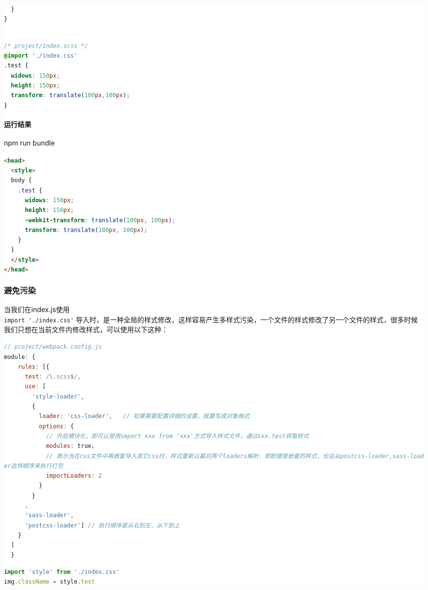 ```js
  }
}
```
```scss

/* project/index.scss */
@import './index.css'
.test {
  widows: 150px;
  height: 150px;
  transform: translate(100px,100px);
}
```

#### 运行结果
npm run bundle
```html
<head>
  <style>
  body {
    .test {
      widows: 150px;
      height: 150px;
      -webkit-transform: translate(100px, 100px);
      transform: translate(100px, 100px);
    }
  }
  </style>
</head>
```

### 避免污染
当我们在index.js使用  
`import './index.css'`
导入时，是一种全局的样式修改，这样容易产生多样式污染，一个文件的样式修改了另一个文件的样式，很多时候我们只想在当前文件内修改样式，可以使用以下这种：
```js
// project/webpack.config.js
module: {
    rules: [{
      test: /\.scss$/,
      use: [
        'style-loader',
        {
          loader: 'css-loader',   // 如果需要配置详细的设置，就要写成对象格式
          options: {
            // 开启模块化，即可以使用import xxx from 'xxx'方式导入样式文件，通过xxx.test获取样式
            modules: true，
            // 表示当在css文件中再嵌套导入其它css时，样式重新以最后两个loaders解析，即即便是嵌套的样式，也会从postcss-loader,sass-loader这样顺序来执行打包
            importLoaders: 2
          }
        } 
      ,
      'sass-loader', 
      'postcss-loader'] // 执行顺序是从右到左，从下到上
    }
  ]
  }
```
```js
import 'style' from './index.css'
img.className = style.test
```
